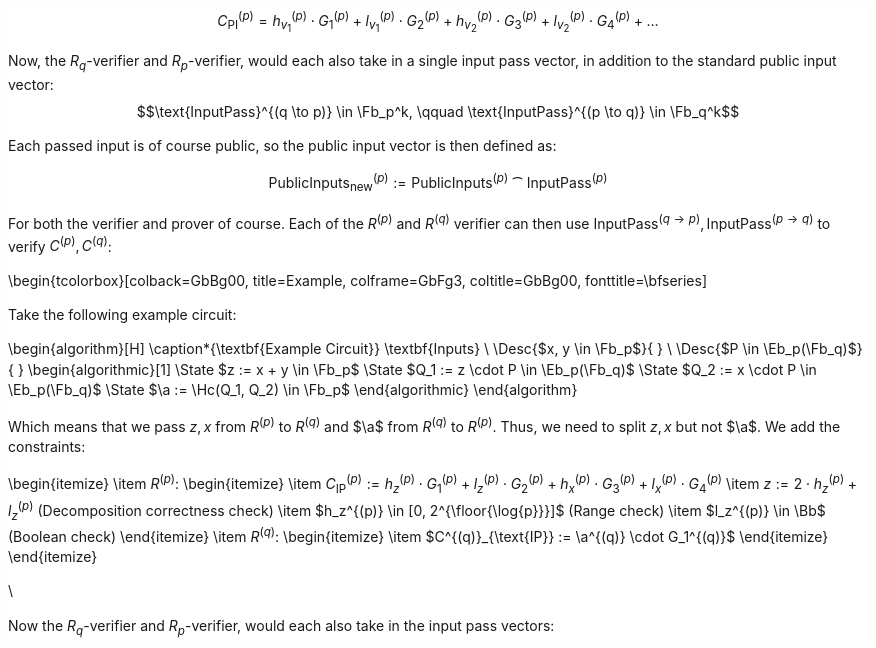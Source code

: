 $$C^{(p)}_{\text{PI}} = h_{v_1}^{(p)} \cdot G_1^{(p)} + l_{v_1}^{(p)} \cdot G_2^{(p)} + h_{v_2}^{(p)} \cdot G_3^{(p)} + l_{v_2}^{(p)} \cdot G_4^{(p)} + \dots$$

Now, the $R_q$-verifier and $R_p$-verifier, would each also take in a
single input pass vector, in addition to the standard public input vector:
$$\text{InputPass}^{(q \to p)} \in \Fb_p^k, \qquad \text{InputPass}^{(p \to q)} \in \Fb_q^k$$

Each passed input is of course public, so the public input vector is then
defined as:

$$\text{PublicInputs}^{(p)}_{\text{new}} := \text{PublicInputs}^{(p)} \cat \text{InputPass}^{(p)}$$

For both the verifier and prover of course. Each of the $R^{(p)}$ and $R^{(q)}$
verifier can then use $\text{InputPass}^{(q \to p)}, \text{InputPass}^{(p \to q)}$
to verify $C^{(p)}, C^{(q)}$:

\begin{tcolorbox}[colback=GbBg00, title=Example, colframe=GbFg3, coltitle=GbBg00, fonttitle=\bfseries]

Take the following example circuit:

\begin{algorithm}[H]
\caption*{\textbf{Example Circuit}}
\textbf{Inputs} \\
  \Desc{$x, y \in \Fb_p$}{ } \\
  \Desc{$P \in \Eb_p(\Fb_q)$}{ }
\begin{algorithmic}[1]
  \State $z := x + y \in \Fb_p$
  \State $Q_1 := z \cdot P \in \Eb_p(\Fb_q)$
  \State $Q_2 := x \cdot P \in \Eb_p(\Fb_q)$
  \State $\a := \Hc(Q_1, Q_2) \in \Fb_p$
\end{algorithmic}
\end{algorithm}

Which means that we pass $z, x$ from $R^{(p)}$ to $R^{(q)}$ and $\a$ from
$R^{(q)}$ to $R^{(p)}$. Thus, we need to split $z, x$ but not $\a$. We add the
constraints:

\begin{itemize}
  \item $R^{(p)}$:
  \begin{itemize}
    \item $C^{(p)}_{\text{IP}} := h_z^{(p)} \cdot G_1^{(p)} + l_z^{(p)} \cdot G_2^{(p)} + h_x^{(p)} \cdot G_3^{(p)} + l_x^{(p)} \cdot G_4^{(p)}$
    \item $z := 2 \cdot h_z^{(p)} + l_z^{(p)}$ (Decomposition correctness check)
    \item $h_z^{(p)} \in [0, 2^{\floor{\log{p}}}]$ (Range check)
    \item $l_z^{(p)} \in \Bb$ (Boolean check)
  \end{itemize}
  \item $R^{(q)}$:
  \begin{itemize}
    \item $C^{(q)}_{\text{IP}} := \a^{(q)} \cdot G_1^{(q)}$
  \end{itemize}
\end{itemize}

\

Now the $R_q$-verifier and $R_p$-verifier, would each also take in the input
pass vectors:
